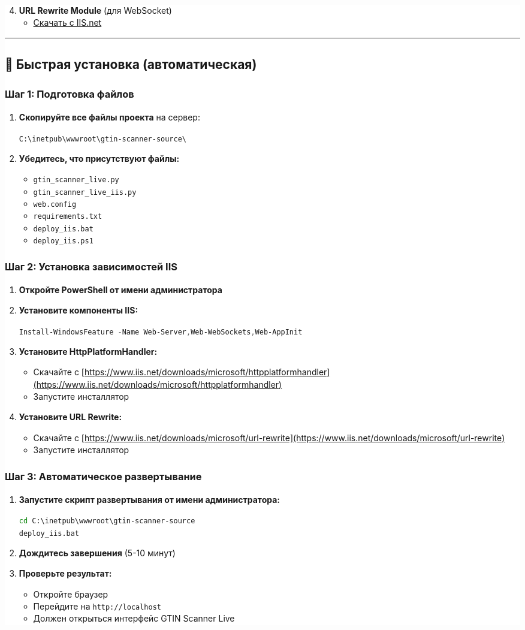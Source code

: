 4. **URL Rewrite Module** (для WebSocket)
   - [Скачать с IIS.net](https://www.iis.net/downloads/microsoft/url-rewrite)

---

## 🚀 Быстрая установка (автоматическая)

### Шаг 1: Подготовка файлов

1. **Скопируйте все файлы проекта** на сервер:
   ```
   C:\inetpub\wwwroot\gtin-scanner-source\
   ```

2. **Убедитесь, что присутствуют файлы:**
   - `gtin_scanner_live.py`
   - `gtin_scanner_live_iis.py`
   - `web.config`
   - `requirements.txt`
   - `deploy_iis.bat`
   - `deploy_iis.ps1`

### Шаг 2: Установка зависимостей IIS

1. **Откройте PowerShell от имени администратора**

2. **Установите компоненты IIS:**
   ```powershell
   Install-WindowsFeature -Name Web-Server,Web-WebSockets,Web-AppInit
   ```

3. **Установите HttpPlatformHandler:**
   - Скачайте с [https://www.iis.net/downloads/microsoft/httpplatformhandler](https://www.iis.net/downloads/microsoft/httpplatformhandler)
   - Запустите инсталлятор

4. **Установите URL Rewrite:**
   - Скачайте с [https://www.iis.net/downloads/microsoft/url-rewrite](https://www.iis.net/downloads/microsoft/url-rewrite)
   - Запустите инсталлятор

### Шаг 3: Автоматическое развертывание

1. **Запустите скрипт развертывания от имени администратора:**
   ```cmd
   cd C:\inetpub\wwwroot\gtin-scanner-source
   deploy_iis.bat
   ```

2. **Дождитесь завершения** (5-10 минут)

3. **Проверьте результат:**
   - Откройте браузер
   - Перейдите на `http://localhost`
   - Должен открыться интерфейс GTIN Scanner Live
